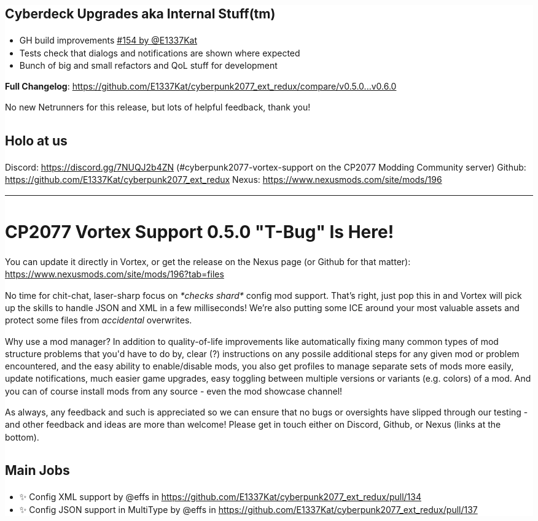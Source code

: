 ## Cyberdeck Upgrades aka Internal Stuff(tm)
- GH build improvements [\#154 by @E1337Kat](https://github.com/E1337Kat/cyberpunk2077_ext_redux/pull/154)
- Tests check that dialogs and notifications are shown where expected
- Bunch of big and small refactors and QoL stuff for development

**Full Changelog**: https://github.com/E1337Kat/cyberpunk2077_ext_redux/compare/v0.5.0...v0.6.0

No new Netrunners for this release, but lots of helpful feedback, thank you!

## Holo at us
Discord: https://discord.gg/7NUQJ2b4ZN  (\#cyberpunk2077-vortex-support on the CP2077 Modding Community server)
Github: https://github.com/E1337Kat/cyberpunk2077_ext_redux
Nexus: https://www.nexusmods.com/site/mods/196



----

# CP2077 Vortex Support 0.5.0 "T-Bug" Is Here!

You can update it directly in Vortex, or get the release on the Nexus page (or Github for that matter):
https://www.nexusmods.com/site/mods/196?tab=files

No time for chit-chat, laser-sharp focus on _\*checks shard\*_ config mod support. That’s right, just pop this in and Vortex will
pick up the skills to handle JSON and XML in a few milliseconds! We’re also putting some ICE around your most valuable assets and
protect some files from _accidental_ overwrites.

Why use a mod manager? In addition to quality-of-life improvements like automatically fixing many common types of mod structure
problems that you'd have to do by, clear (?) instructions on any possile additional steps for any given mod or problem
encountered, and the easy ability to enable/disable mods, you also get profiles to manage separate sets of mods more easily,
update notifications, much easier game upgrades, easy toggling between multiple versions or variants (e.g. colors) of a mod. And
you can of course install mods from any source - even the mod showcase channel!

As always, any feedback and such is appreciated so we can ensure that no bugs or oversights have slipped through our testing - and
other feedback and ideas are more than welcome! Please get in touch either on Discord, Github, or Nexus (links at the bottom).

## Main Jobs
* ✨ Config XML support by @effs in https://github.com/E1337Kat/cyberpunk2077_ext_redux/pull/134
* ✨ Config JSON support in MultiType by @effs in https://github.com/E1337Kat/cyberpunk2077_ext_redux/pull/137
